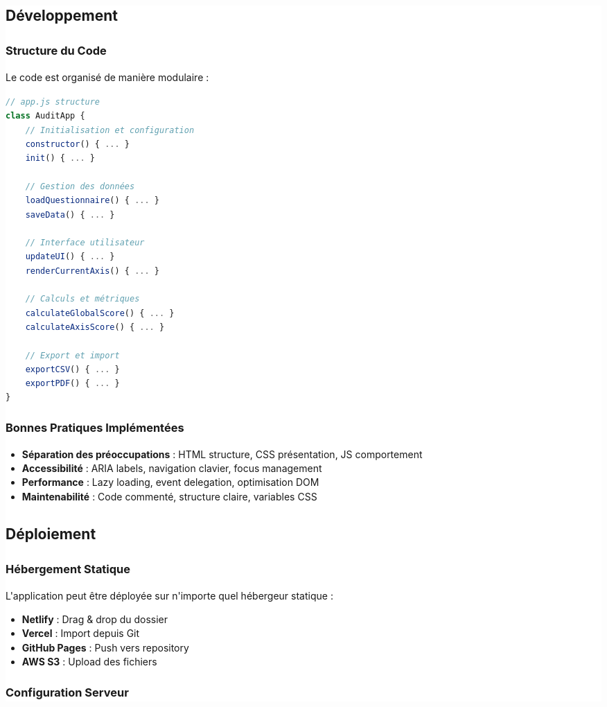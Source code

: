 ## Développement

### Structure du Code

Le code est organisé de manière modulaire :

```javascript
// app.js structure
class AuditApp {
    // Initialisation et configuration
    constructor() { ... }
    init() { ... }
    
    // Gestion des données
    loadQuestionnaire() { ... }
    saveData() { ... }
    
    // Interface utilisateur
    updateUI() { ... }
    renderCurrentAxis() { ... }
    
    // Calculs et métriques
    calculateGlobalScore() { ... }
    calculateAxisScore() { ... }
    
    // Export et import
    exportCSV() { ... }
    exportPDF() { ... }
}
```

### Bonnes Pratiques Implémentées

- **Séparation des préoccupations** : HTML structure, CSS présentation, JS comportement
- **Accessibilité** : ARIA labels, navigation clavier, focus management
- **Performance** : Lazy loading, event delegation, optimisation DOM
- **Maintenabilité** : Code commenté, structure claire, variables CSS

## Déploiement

### Hébergement Statique

L'application peut être déployée sur n'importe quel hébergeur statique :

- **Netlify** : Drag & drop du dossier
- **Vercel** : Import depuis Git
- **GitHub Pages** : Push vers repository
- **AWS S3** : Upload des fichiers

### Configuration Serveur
